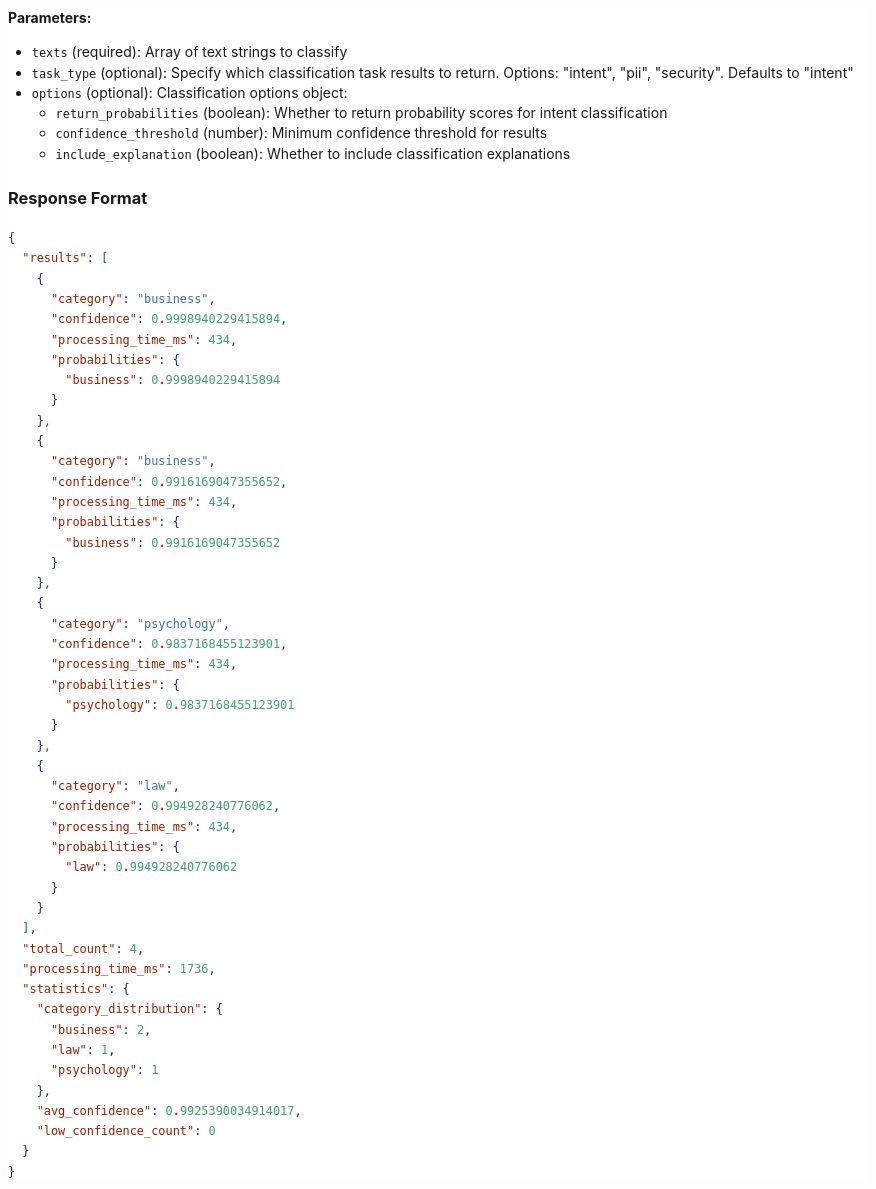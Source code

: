 **Parameters:**

- `texts` (required): Array of text strings to classify
- `task_type` (optional): Specify which classification task results to return. Options: "intent", "pii", "security". Defaults to "intent"
- `options` (optional): Classification options object:
  - `return_probabilities` (boolean): Whether to return probability scores for intent classification
  - `confidence_threshold` (number): Minimum confidence threshold for results
  - `include_explanation` (boolean): Whether to include classification explanations

### Response Format

```json
{
  "results": [
    {
      "category": "business",
      "confidence": 0.9998940229415894,
      "processing_time_ms": 434,
      "probabilities": {
        "business": 0.9998940229415894
      }
    },
    {
      "category": "business",
      "confidence": 0.9916169047355652,
      "processing_time_ms": 434,
      "probabilities": {
        "business": 0.9916169047355652
      }
    },
    {
      "category": "psychology",
      "confidence": 0.9837168455123901,
      "processing_time_ms": 434,
      "probabilities": {
        "psychology": 0.9837168455123901
      }
    },
    {
      "category": "law",
      "confidence": 0.994928240776062,
      "processing_time_ms": 434,
      "probabilities": {
        "law": 0.994928240776062
      }
    }
  ],
  "total_count": 4,
  "processing_time_ms": 1736,
  "statistics": {
    "category_distribution": {
      "business": 2,
      "law": 1,
      "psychology": 1
    },
    "avg_confidence": 0.9925390034914017,
    "low_confidence_count": 0
  }
}
```
